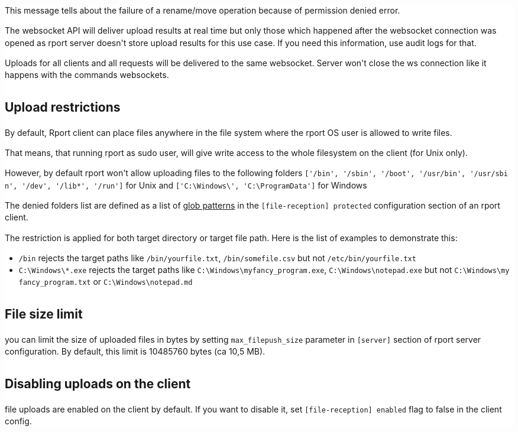 This message tells about the failure of a rename/move operation because of permission denied error.

The websocket API will deliver upload results at real time but only those which happened after the websocket connection was opened as rport server doesn't store upload results for this use case. If you need this information, use audit logs for that.

Uploads for all clients and all requests will be delivered to the same websocket. Server won't close the ws connection like it happens with the commands websockets.

## Upload restrictions
By default, Rport client can place files anywhere in the file system where the rport OS user is allowed to write files.

That means, that running rport as sudo user, will give write access to the whole filesystem on the client (for Unix only).

However, by default rport won't allow uploading files to the following folders `['/bin', '/sbin', '/boot', '/usr/bin', '/usr/sbin', '/dev', '/lib*', '/run']` for Unix and `['C:\Windows\', 'C:\ProgramData']` for Windows

The denied folders list are defined as a list of [glob patterns](https://en.wikipedia.org/wiki/Glob_(programming)) in the `[file-reception] protected` configuration section of an rport client.

The restriction is applied for both target directory or target file path. Here is the list of examples to demonstrate this:
- `/bin` rejects the target paths like `/bin/yourfile.txt`, `/bin/somefile.csv` but not `/etc/bin/yourfile.txt`
- `C:\Windows\*.exe` rejects the target paths like `C:\Windows\myfancy_program.exe`, `C:\Windows\notepad.exe` but not `C:\Windows\myfancy_program.txt` or `C:\Windows\notepad.md`

## File size limit
you can limit the size of uploaded files in bytes by setting `max_filepush_size` parameter in `[server]` section of rport server configuration.
By default, this limit is 10485760 bytes (ca 10,5 MB).

## Disabling uploads on the client
file uploads are enabled on the client by default. If you want to disable it, set `[file-reception] enabled` flag to false in the client config.
